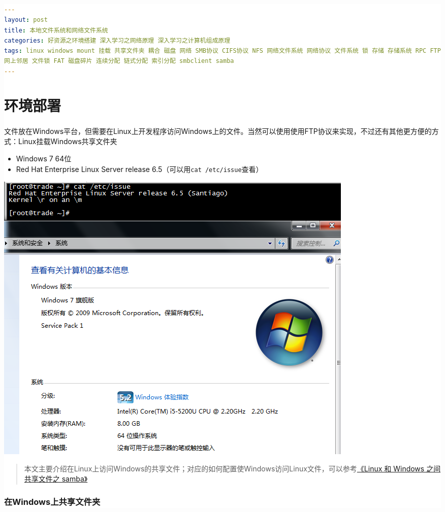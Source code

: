 ```yaml
---
layout: post
title: 本地文件系统和网络文件系统
categories: 好资源之环境搭建 深入学习之网络原理 深入学习之计算机组成原理
tags: linux windows mount 挂载 共享文件夹 耦合 磁盘 网络 SMB协议 CIFS协议 NFS 网络文件系统 网络协议 文件系统 锁 存储 存储系统 RPC FTP 网上邻居 文件锁 FAT 磁盘碎片 连续分配 链式分配 索引分配 smbclient samba 
---
```


# 环境部署

文件放在Windows平台，但需要在Linux上开发程序访问Windows上的文件。当然可以使用使用FTP协议来实现，不过还有其他更方便的方式：Linux挂载Windows共享文件夹

* Windows 7 64位
* Red Hat Enterprise Linux Server release 6.5（可以用`cat /etc/issue`查看）

![image](../media/image/2017-12-24/001.png)

>本文主要介绍在Linux上访问Windows的共享文件；对应的如何配置使Windows访问Linux文件，可以参考[《Linux 和 Windows 之间共享文件之 samba》](https://segmentfault.com/a/1190000005821820)

### 在Windows上共享文件夹
